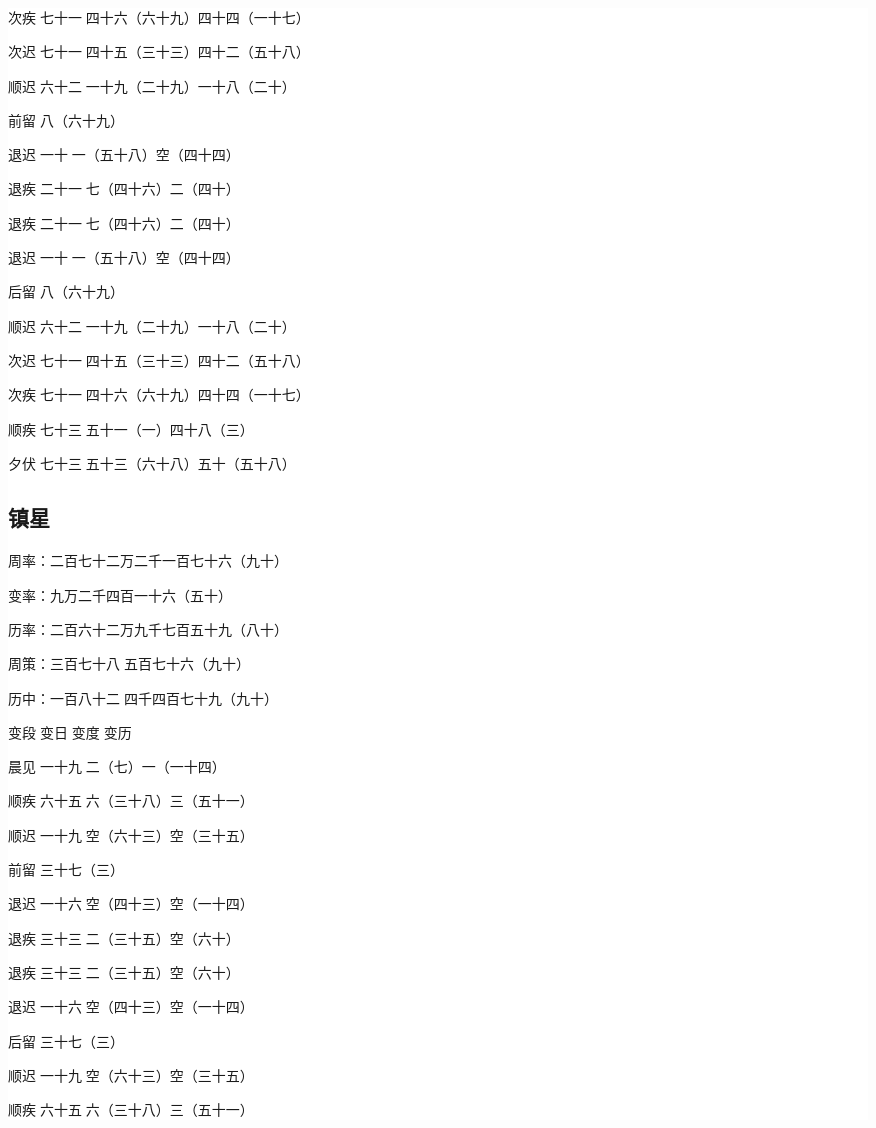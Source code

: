次疾 七十一 四十六（六十九）四十四（一十七）

次迟 七十一 四十五（三十三）四十二（五十八）

顺迟 六十二 一十九（二十九）一十八（二十）

前留 八（六十九）

退迟 一十 一（五十八）空（四十四）

退疾 二十一 七（四十六）二（四十）

退疾 二十一 七（四十六）二（四十）

退迟 一十 一（五十八）空（四十四）

后留 八（六十九）

顺迟 六十二 一十九（二十九）一十八（二十）

次迟 七十一 四十五（三十三）四十二（五十八）

次疾 七十一 四十六（六十九）四十四（一十七）

顺疾 七十三 五十一（一）四十八（三）

夕伏 七十三 五十三（六十八）五十（五十八）

## 镇星

周率：二百七十二万二千一百七十六（九十）

变率：九万二千四百一十六（五十）

历率：二百六十二万九千七百五十九（八十）

周策：三百七十八 五百七十六（九十）

历中：一百八十二 四千四百七十九（九十）

变段 变日 变度 变历

晨见 一十九 二（七）一（一十四）

顺疾 六十五 六（三十八）三（五十一）

顺迟 一十九 空（六十三）空（三十五）

前留 三十七（三）

退迟 一十六 空（四十三）空（一十四）

退疾 三十三 二（三十五）空（六十）

退疾 三十三 二（三十五）空（六十）

退迟 一十六 空（四十三）空（一十四）

后留 三十七（三）

顺迟 一十九 空（六十三）空（三十五）

顺疾 六十五 六（三十八）三（五十一）

